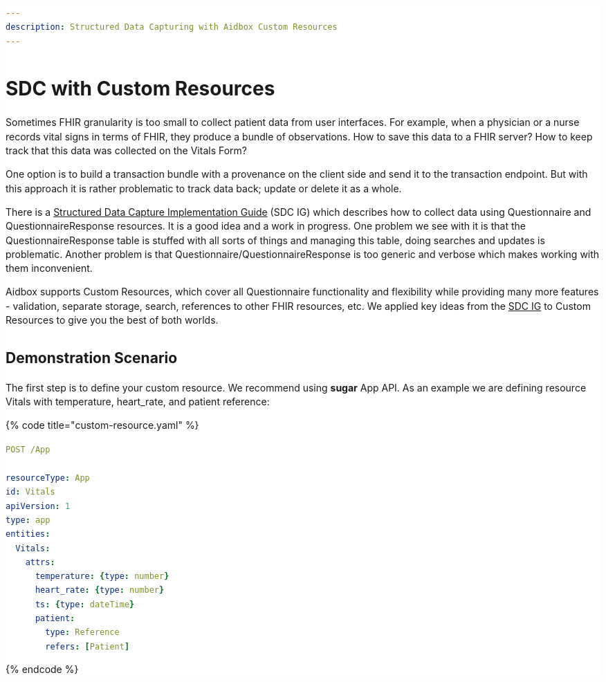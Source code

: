 ```yaml
---
description: Structured Data Capturing with Aidbox Custom Resources
---
```


# SDC with Custom Resources

Sometimes FHIR granularity is too small to collect patient data from user interfaces. For example, when a physician or a nurse records vital signs in terms of FHIR, they produce a bundle of observations. How to save this data to a FHIR server? How to keep track that this data was collected on the Vitals Form?

One option is to build a transaction bundle with a provenance on the client side and send it to the transaction endpoint. But with this approach it is rather problematic to track data back; update or delete it as a whole.

There is a [Structured Data Capture Implementation Guide](http://hl7.org/fhir/us/sdc/index.html) (SDC IG) which describes how to collect data using Questionnaire and QuestionnaireResponse resources. It is a good idea and a work in progress. One problem we see with it is that the QuestionnaireResponse table is stuffed with all sorts of things and managing this table, doing searches and updates is problematic. Another problem is that Questionnaire/QuestionnaireResponse is too generic and verbose which makes working with them inconvenient.

Aidbox supports Custom Resources, which cover all Questionnaire functionality and flexibility while providing many more features - validation, separate storage, search, references to other FHIR resources, etc. We applied key ideas from the [SDC IG](http://hl7.org/fhir/us/sdc/index.html) to Custom Resources to give you the best of both worlds.

## Demonstration Scenario

The first step is to define your custom resource. We recommend using **sugar** App API. As an example we are defining resource Vitals with temperature, heart\_rate, and patient reference:

{% code title="custom-resource.yaml" %}
```yaml
POST /App

resourceType: App
id: Vitals
apiVersion: 1
type: app
entities:
  Vitals:
    attrs:
      temperature: {type: number}
      heart_rate: {type: number}
      ts: {type: dateTime}
      patient:
        type: Reference
        refers: [Patient]
```
{% endcode %}
